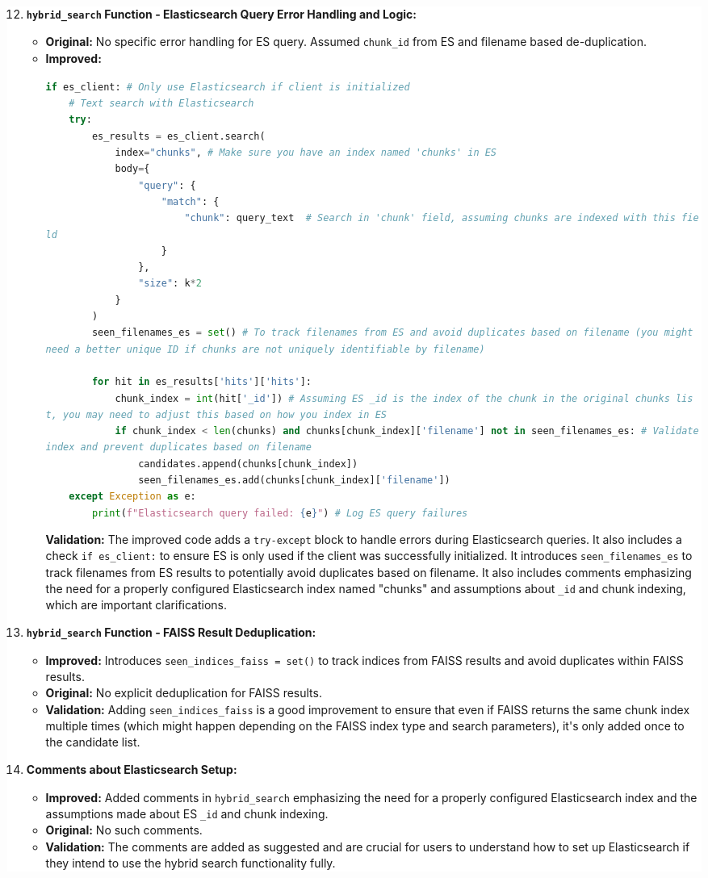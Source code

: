 12. **`hybrid_search` Function - Elasticsearch Query Error Handling and Logic:**
    *   **Original:** No specific error handling for ES query. Assumed `chunk_id` from ES and filename based de-duplication.
    *   **Improved:**
        ```python
        if es_client: # Only use Elasticsearch if client is initialized
            # Text search with Elasticsearch
            try:
                es_results = es_client.search(
                    index="chunks", # Make sure you have an index named 'chunks' in ES
                    body={
                        "query": {
                            "match": {
                                "chunk": query_text  # Search in 'chunk' field, assuming chunks are indexed with this field
                            }
                        },
                        "size": k*2
                    }
                )
                seen_filenames_es = set() # To track filenames from ES and avoid duplicates based on filename (you might need a better unique ID if chunks are not uniquely identifiable by filename)

                for hit in es_results['hits']['hits']:
                    chunk_index = int(hit['_id']) # Assuming ES _id is the index of the chunk in the original chunks list, you may need to adjust this based on how you index in ES
                    if chunk_index < len(chunks) and chunks[chunk_index]['filename'] not in seen_filenames_es: # Validate index and prevent duplicates based on filename
                        candidates.append(chunks[chunk_index])
                        seen_filenames_es.add(chunks[chunk_index]['filename'])
            except Exception as e:
                print(f"Elasticsearch query failed: {e}") # Log ES query failures
        ```
        **Validation:** The improved code adds a `try-except` block to handle errors during Elasticsearch queries. It also includes a check `if es_client:` to ensure ES is only used if the client was successfully initialized. It introduces `seen_filenames_es` to track filenames from ES results to potentially avoid duplicates based on filename. It also includes comments emphasizing the need for a properly configured Elasticsearch index named "chunks" and assumptions about `_id` and chunk indexing, which are important clarifications.

13. **`hybrid_search` Function - FAISS Result Deduplication:**
    *   **Improved:** Introduces `seen_indices_faiss = set()` to track indices from FAISS results and avoid duplicates within FAISS results.
    *   **Original:** No explicit deduplication for FAISS results.
    *   **Validation:** Adding `seen_indices_faiss` is a good improvement to ensure that even if FAISS returns the same chunk index multiple times (which might happen depending on the FAISS index type and search parameters), it's only added once to the candidate list.

14. **Comments about Elasticsearch Setup:**
    *   **Improved:** Added comments in `hybrid_search` emphasizing the need for a properly configured Elasticsearch index and the assumptions made about ES `_id` and chunk indexing.
    *   **Original:** No such comments.
    *   **Validation:** The comments are added as suggested and are crucial for users to understand how to set up Elasticsearch if they intend to use the hybrid search functionality fully.
